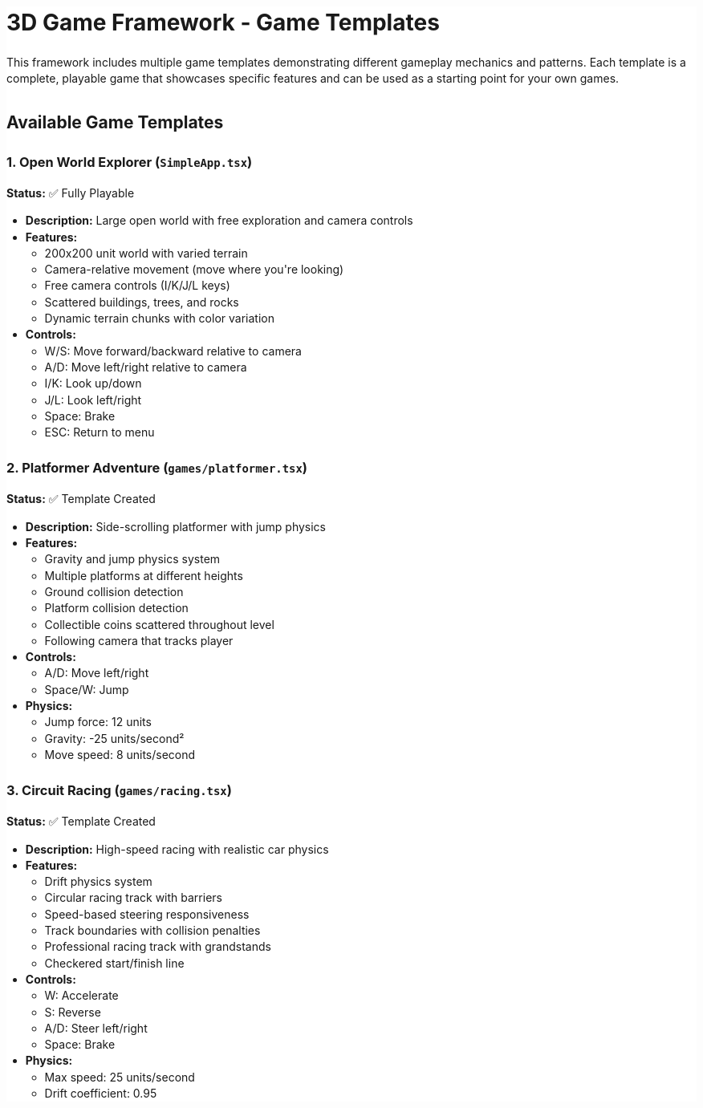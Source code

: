 # 3D Game Framework - Game Templates

This framework includes multiple game templates demonstrating different gameplay mechanics and patterns. Each template is a complete, playable game that showcases specific features and can be used as a starting point for your own games.

## Available Game Templates

### 1. Open World Explorer (`SimpleApp.tsx`)
**Status:** ✅ Fully Playable
- **Description:** Large open world with free exploration and camera controls
- **Features:**
  - 200x200 unit world with varied terrain
  - Camera-relative movement (move where you're looking)
  - Free camera controls (I/K/J/L keys)
  - Scattered buildings, trees, and rocks
  - Dynamic terrain chunks with color variation
- **Controls:**
  - W/S: Move forward/backward relative to camera
  - A/D: Move left/right relative to camera
  - I/K: Look up/down
  - J/L: Look left/right
  - Space: Brake
  - ESC: Return to menu

### 2. Platformer Adventure (`games/platformer.tsx`)
**Status:** ✅ Template Created
- **Description:** Side-scrolling platformer with jump physics
- **Features:**
  - Gravity and jump physics system
  - Multiple platforms at different heights
  - Ground collision detection
  - Platform collision detection
  - Collectible coins scattered throughout level
  - Following camera that tracks player
- **Controls:**
  - A/D: Move left/right
  - Space/W: Jump
- **Physics:**
  - Jump force: 12 units
  - Gravity: -25 units/second²
  - Move speed: 8 units/second

### 3. Circuit Racing (`games/racing.tsx`)
**Status:** ✅ Template Created
- **Description:** High-speed racing with realistic car physics
- **Features:**
  - Drift physics system
  - Circular racing track with barriers
  - Speed-based steering responsiveness
  - Track boundaries with collision penalties
  - Professional racing track with grandstands
  - Checkered start/finish line
- **Controls:**
  - W: Accelerate
  - S: Reverse
  - A/D: Steer left/right
  - Space: Brake
- **Physics:**
  - Max speed: 25 units/second
  - Drift coefficient: 0.95
